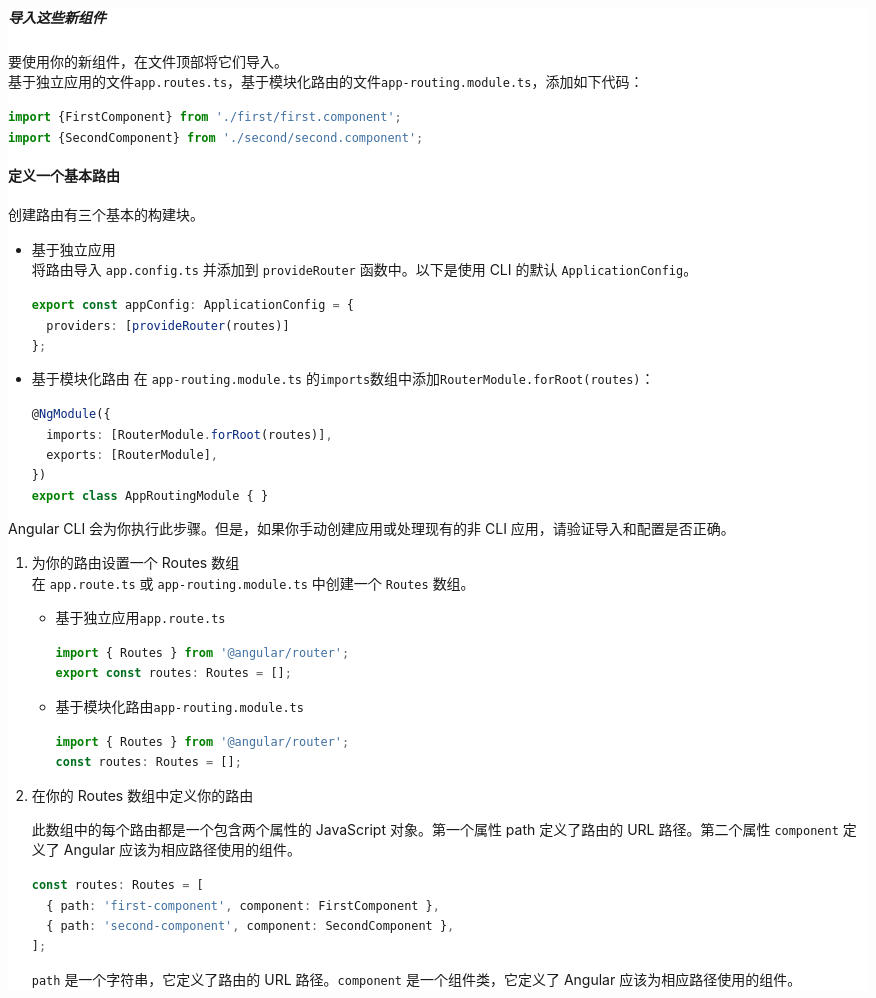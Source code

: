 ##### 导入这些新组件

要使用你的新组件，在文件顶部将它们导入。<br>
基于独立应用的文件`app.routes.ts`，基于模块化路由的文件`app-routing.module.ts`，添加如下代码：<br>
```typescript
import {FirstComponent} from './first/first.component';
import {SecondComponent} from './second/second.component';
```

#### 定义一个基本路由

创建路由有三个基本的构建块。<br>

* 基于独立应用<br>
  将路由导入 `app.config.ts` 并添加到 `provideRouter` 函数中。以下是使用 CLI 的默认 `ApplicationConfig`。<br>
  ```typescript
  export const appConfig: ApplicationConfig = {
    providers: [provideRouter(routes)]
  };
  ```
* 基于模块化路由
  在 `app-routing.module.ts` 的`imports`数组中添加`RouterModule.forRoot(routes)`：
  ```typescript
  @NgModule({
    imports: [RouterModule.forRoot(routes)],
    exports: [RouterModule],
  })
  export class AppRoutingModule { }
  ```

Angular CLI 会为你执行此步骤。但是，如果你手动创建应用或处理现有的非 CLI 应用，请验证导入和配置是否正确。<br>

01. 为你的路由设置一个 Routes 数组<br>
    在 `app.route.ts` 或 `app-routing.module.ts` 中创建一个 `Routes` 数组。<br>
    * 基于独立应用`app.route.ts`<br>
      ```typescript
      import { Routes } from '@angular/router';
      export const routes: Routes = [];
      ```

    * 基于模块化路由`app-routing.module.ts`<br>
      ```typescript
      import { Routes } from '@angular/router';
      const routes: Routes = [];
      ```

02. 在你的 Routes 数组中定义你的路由<br>

    此数组中的每个路由都是一个包含两个属性的 JavaScript 对象。第一个属性 path 定义了路由的 URL 路径。第二个属性 `component` 定义了 Angular 应该为相应路径使用的组件。<br>
    ```typescript
    const routes: Routes = [
      { path: 'first-component', component: FirstComponent },
      { path: 'second-component', component: SecondComponent },
    ];
    ```
    `path` 是一个字符串，它定义了路由的 URL 路径。`component` 是一个组件类，它定义了 Angular 应该为相应路径使用的组件。<br>
